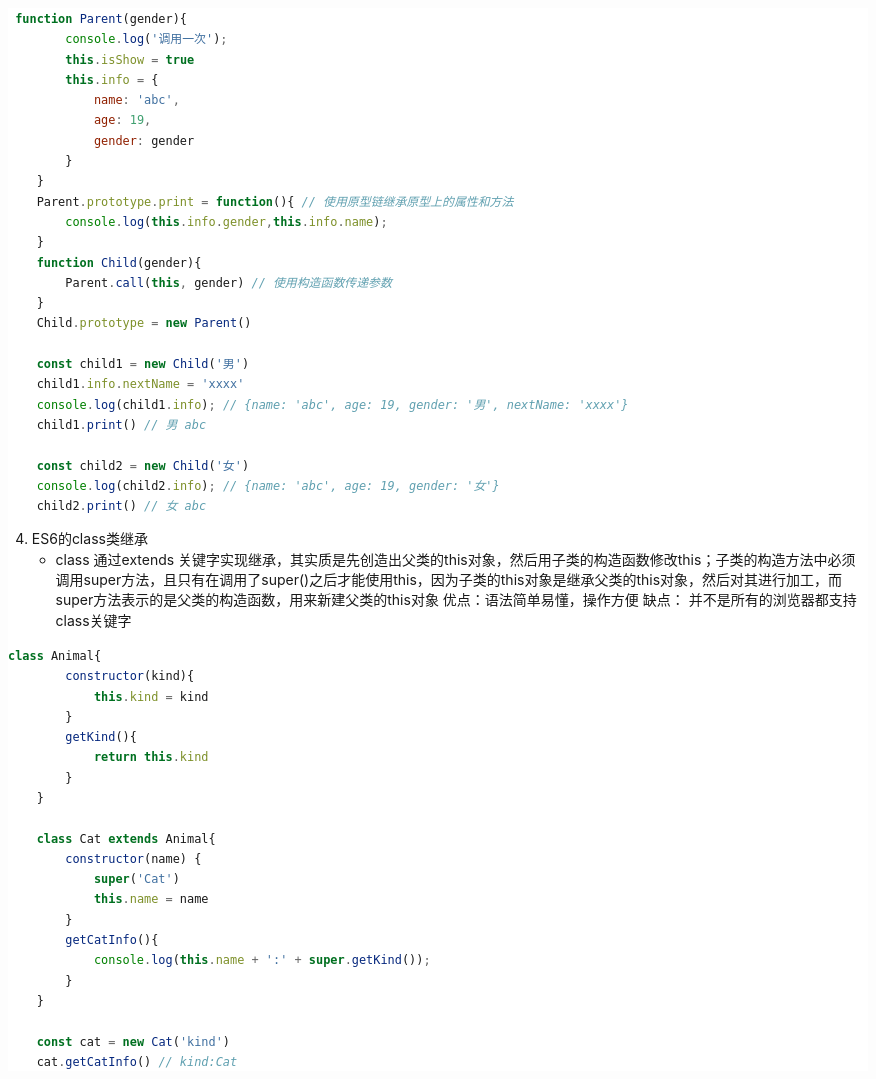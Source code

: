 ```js
 function Parent(gender){
        console.log('调用一次');
        this.isShow = true
        this.info = {
            name: 'abc',
            age: 19,
            gender: gender
        }
    }
    Parent.prototype.print = function(){ // 使用原型链继承原型上的属性和方法
        console.log(this.info.gender,this.info.name);
    }
    function Child(gender){
        Parent.call(this, gender) // 使用构造函数传递参数
    }
    Child.prototype = new Parent()

    const child1 = new Child('男')
    child1.info.nextName = 'xxxx'
    console.log(child1.info); // {name: 'abc', age: 19, gender: '男', nextName: 'xxxx'}
    child1.print() // 男 abc

    const child2 = new Child('女')
    console.log(child2.info); // {name: 'abc', age: 19, gender: '女'}
    child2.print() // 女 abc
```

4. ES6的class类继承
   - class 通过extends 关键字实现继承，其实质是先创造出父类的this对象，然后用子类的构造函数修改this；子类的构造方法中必须调用super方法，且只有在调用了super()之后才能使用this，因为子类的this对象是继承父类的this对象，然后对其进行加工，而super方法表示的是父类的构造函数，用来新建父类的this对象
     优点：语法简单易懂，操作方便
     缺点： 并不是所有的浏览器都支持class关键字

```js
class Animal{
        constructor(kind){
            this.kind = kind
        }
        getKind(){
            return this.kind
        }
    }

    class Cat extends Animal{
        constructor(name) {
            super('Cat')
            this.name = name
        }
        getCatInfo(){
            console.log(this.name + ':' + super.getKind());
        }
    }

    const cat = new Cat('kind')
    cat.getCatInfo() // kind:Cat
```
